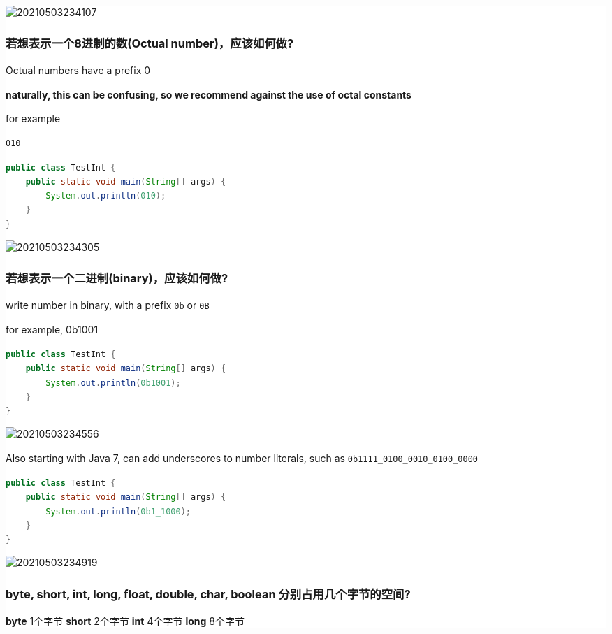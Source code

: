 ![20210503234107](https://img.fengqigang.cn//img/20210503234107.png)

### 若想表示一个8进制的数(Octual number)，应该如何做?

Octual numbers have a prefix 0

**naturally, this can be confusing, so we recommend against the use of octal constants**

for example

`010`

```java
public class TestInt {
    public static void main(String[] args) {
        System.out.println(010);
    }
}
```

![20210503234305](https://img.fengqigang.cn//img/20210503234305.png)

### 若想表示一个二进制(binary)，应该如何做?

write number in binary, with a prefix `0b` or `0B`

for example, 0b1001

```java
public class TestInt {
    public static void main(String[] args) {
        System.out.println(0b1001);
    }
}
```

![20210503234556](https://img.fengqigang.cn//img/20210503234556.png)

Also starting with Java 7, can add underscores to number literals, such as `0b1111_0100_0010_0100_0000`

```java
public class TestInt {
    public static void main(String[] args) {
        System.out.println(0b1_1000);
    }
}
```

![20210503234919](https://img.fengqigang.cn//img/20210503234919.png)

### **byte**, **short**, **int**, **long**, **float**, **double**, **char**, **boolean** 分别占用几个字节的空间?

**byte** 1个字节
**short** 2个字节
**int** 4个字节
**long** 8个字节
